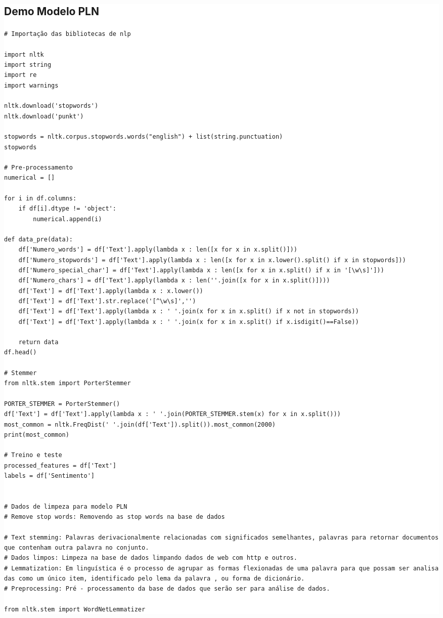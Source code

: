 ## Demo Modelo PLN  

```
# Importação das bibliotecas de nlp

import nltk
import string
import re
import warnings

nltk.download('stopwords')
nltk.download('punkt')

stopwords = nltk.corpus.stopwords.words("english") + list(string.punctuation)
stopwords

# Pre-processamento
numerical = []

for i in df.columns:
    if df[i].dtype != 'object':
        numerical.append(i)
        
def data_pre(data):
    df['Numero_words'] = df['Text'].apply(lambda x : len([x for x in x.split()]))
    df['Numero_stopwords'] = df['Text'].apply(lambda x : len([x for x in x.lower().split() if x in stopwords]))
    df['Numero_special_char'] = df['Text'].apply(lambda x : len([x for x in x.split() if x in '[\w\s]']))
    df['Numero_chars'] = df['Text'].apply(lambda x : len(''.join([x for x in x.split()])))
    df['Text'] = df['Text'].apply(lambda x : x.lower())
    df['Text'] = df['Text'].str.replace('[^\w\s]','')
    df['Text'] = df['Text'].apply(lambda x : ' '.join(x for x in x.split() if x not in stopwords))
    df['Text'] = df['Text'].apply(lambda x : ' '.join(x for x in x.split() if x.isdigit()==False))

    return data
df.head()

# Stemmer
from nltk.stem import PorterStemmer

PORTER_STEMMER = PorterStemmer()
df['Text'] = df['Text'].apply(lambda x : ' '.join(PORTER_STEMMER.stem(x) for x in x.split()))
most_common = nltk.FreqDist(' '.join(df['Text']).split()).most_common(2000)
print(most_common)

# Treino e teste
processed_features = df['Text']
labels = df['Sentimento']


# Dados de limpeza para modelo PLN
# Remove stop words: Removendo as stop words na base de dados

# Text stemming: Palavras derivacionalmente relacionadas com significados semelhantes, palavras para retornar documentos que contenham outra palavra no conjunto.
# Dados limpos: Limpeza na base de dados limpando dados de web com http e outros.
# Lemmatization: Em linguística é o processo de agrupar as formas flexionadas de uma palavra para que possam ser analisadas como um único item, identificado pelo lema da palavra , ou forma de dicionário.
# Preprocessing: Pré - processamento da base de dados que serão ser para análise de dados.

from nltk.stem import WordNetLemmatizer
```